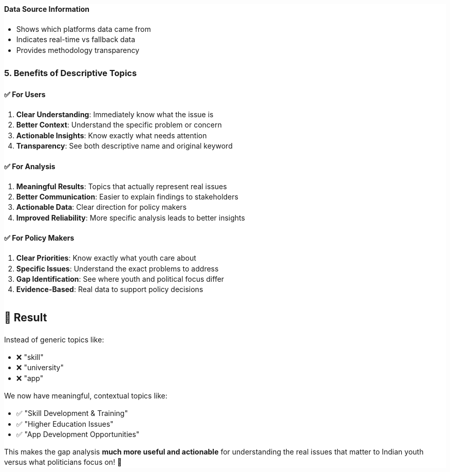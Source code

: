 #### **Data Source Information**
- Shows which platforms data came from
- Indicates real-time vs fallback data
- Provides methodology transparency

### **5. Benefits of Descriptive Topics**

#### **✅ For Users**
1. **Clear Understanding**: Immediately know what the issue is
2. **Better Context**: Understand the specific problem or concern
3. **Actionable Insights**: Know exactly what needs attention
4. **Transparency**: See both descriptive name and original keyword

#### **✅ For Analysis**
1. **Meaningful Results**: Topics that actually represent real issues
2. **Better Communication**: Easier to explain findings to stakeholders
3. **Actionable Data**: Clear direction for policy makers
4. **Improved Reliability**: More specific analysis leads to better insights

#### **✅ For Policy Makers**
1. **Clear Priorities**: Know exactly what youth care about
2. **Specific Issues**: Understand the exact problems to address
3. **Gap Identification**: See where youth and political focus differ
4. **Evidence-Based**: Real data to support policy decisions

## 🎉 **Result**

Instead of generic topics like:
- ❌ "skill" 
- ❌ "university"
- ❌ "app"

We now have meaningful, contextual topics like:
- ✅ "Skill Development & Training"
- ✅ "Higher Education Issues" 
- ✅ "App Development Opportunities"

This makes the gap analysis **much more useful and actionable** for understanding the real issues that matter to Indian youth versus what politicians focus on! 🎯
